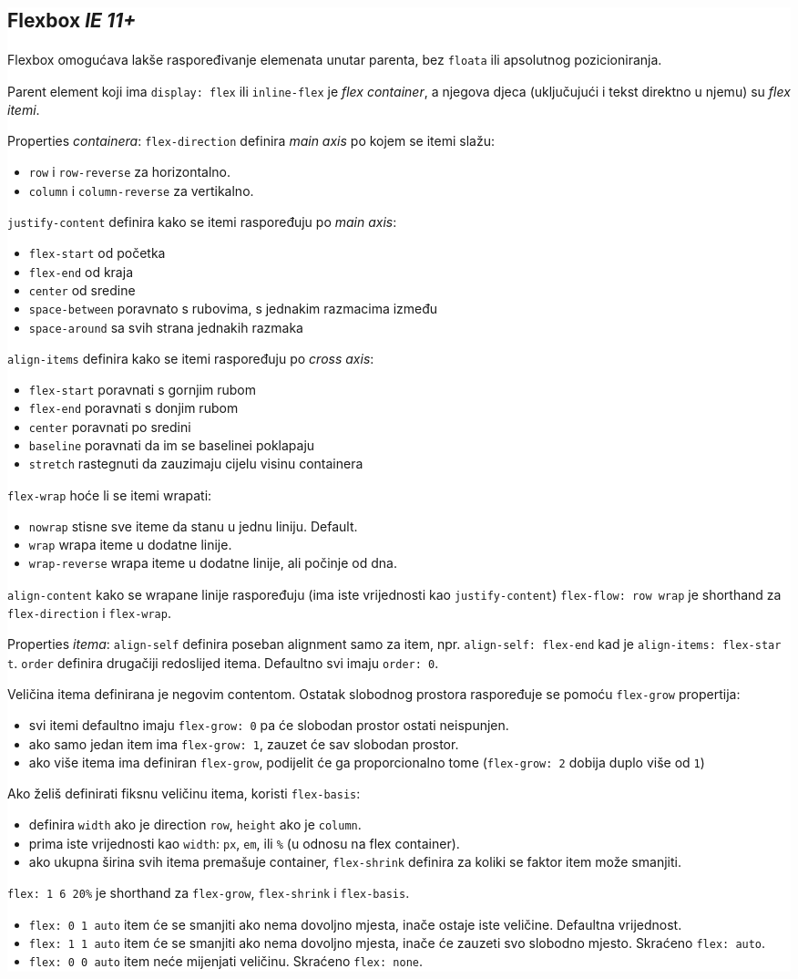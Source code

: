 ## Flexbox _IE 11+_

Flexbox omogućava lakše raspoređivanje elemenata unutar parenta, bez `floata` ili apsolutnog pozicioniranja.

Parent element koji ima `display: flex` ili `inline-flex` je *flex container*, a njegova djeca (uključujući i tekst direktno u njemu) su *flex itemi*.

Properties *containera*:
`flex-direction` definira *main axis* po kojem se itemi slažu:
  * `row` i `row-reverse` za horizontalno.
  * `column` i `column-reverse` za vertikalno.

`justify-content` definira kako se itemi raspoređuju po *main axis*:
  * `flex-start` od početka
  * `flex-end` od kraja
  * `center` od sredine
  * `space-between` poravnato s rubovima, s jednakim razmacima između
  * `space-around` sa svih strana jednakih razmaka

`align-items` definira kako se itemi raspoređuju po *cross axis*:
  * `flex-start` poravnati s gornjim rubom
  * `flex-end` poravnati s donjim rubom
  * `center` poravnati po sredini
  * `baseline` poravnati da im se baselinei poklapaju
  * `stretch` rastegnuti da zauzimaju cijelu visinu containera

`flex-wrap` hoće li se itemi wrapati:
  * `nowrap` stisne sve iteme da stanu u jednu liniju. Default.
  * `wrap` wrapa iteme u dodatne linije.
  * `wrap-reverse` wrapa iteme u dodatne linije, ali počinje od dna.

`align-content` kako se wrapane linije raspoređuju (ima iste vrijednosti kao `justify-content`)
`flex-flow: row wrap` je shorthand za `flex-direction` i `flex-wrap`.

Properties *itema*:
`align-self` definira poseban alignment samo za item, npr. `align-self: flex-end` kad je `align-items: flex-start`.
`order` definira drugačiji redoslijed itema. Defaultno svi imaju `order: 0`.

Veličina itema definirana je negovim contentom. Ostatak slobodnog prostora raspoređuje se pomoću `flex-grow` propertija:
* svi itemi defaultno imaju `flex-grow: 0` pa će slobodan prostor ostati neispunjen.
* ako samo jedan item ima `flex-grow: 1`, zauzet će sav slobodan prostor.
* ako više itema ima definiran `flex-grow`, podijelit će ga proporcionalno tome (`flex-grow: 2` dobija duplo više od `1`)

Ako želiš definirati fiksnu veličinu itema, koristi `flex-basis`:
* definira `width` ako je direction `row`, `height` ako je `column`.
* prima iste vrijednosti kao `width`: `px`, `em`, ili `%` (u odnosu na flex container).
* ako ukupna širina svih itema premašuje container, `flex-shrink` definira za koliki se faktor item može smanjiti.

`flex: 1 6 20%` je shorthand za `flex-grow`, `flex-shrink` i `flex-basis`.
  * `flex: 0 1 auto` item će se smanjiti ako nema dovoljno mjesta, inače ostaje iste veličine. Defaultna vrijednost.
  * `flex: 1 1 auto` item će se smanjiti ako nema dovoljno mjesta, inače će zauzeti svo slobodno mjesto. Skraćeno `flex: auto`.
  * `flex: 0 0 auto` item neće mijenjati veličinu. Skraćeno `flex: none`.
